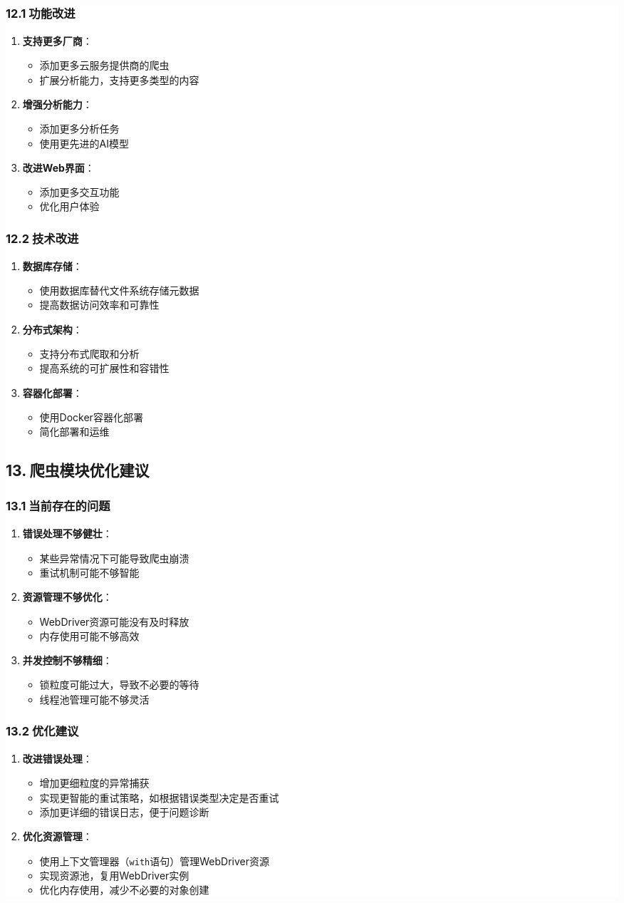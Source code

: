 ### 12.1 功能改进

1. **支持更多厂商**：
   - 添加更多云服务提供商的爬虫
   - 扩展分析能力，支持更多类型的内容

2. **增强分析能力**：
   - 添加更多分析任务
   - 使用更先进的AI模型

3. **改进Web界面**：
   - 添加更多交互功能
   - 优化用户体验

### 12.2 技术改进

1. **数据库存储**：
   - 使用数据库替代文件系统存储元数据
   - 提高数据访问效率和可靠性

2. **分布式架构**：
   - 支持分布式爬取和分析
   - 提高系统的可扩展性和容错性

3. **容器化部署**：
   - 使用Docker容器化部署
   - 简化部署和运维

## 13. 爬虫模块优化建议

### 13.1 当前存在的问题

1. **错误处理不够健壮**：
   - 某些异常情况下可能导致爬虫崩溃
   - 重试机制可能不够智能

2. **资源管理不够优化**：
   - WebDriver资源可能没有及时释放
   - 内存使用可能不够高效

3. **并发控制不够精细**：
   - 锁粒度可能过大，导致不必要的等待
   - 线程池管理可能不够灵活

### 13.2 优化建议

1. **改进错误处理**：
   - 增加更细粒度的异常捕获
   - 实现更智能的重试策略，如根据错误类型决定是否重试
   - 添加更详细的错误日志，便于问题诊断

2. **优化资源管理**：
   - 使用上下文管理器（`with`语句）管理WebDriver资源
   - 实现资源池，复用WebDriver实例
   - 优化内存使用，减少不必要的对象创建
